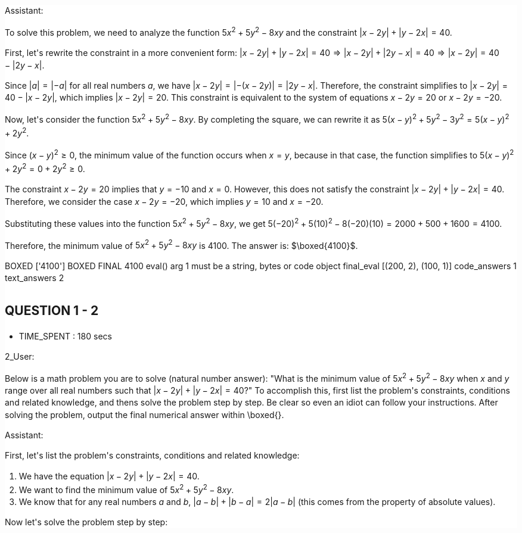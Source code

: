 Assistant:


To solve this problem, we need to analyze the function $5x^2+5y^2-8xy$ and the constraint $|x-2y| + |y-2x| = 40$.

First, let's rewrite the constraint in a more convenient form: $|x-2y| + |y-2x| = 40 \Rightarrow |x-2y| + |2y-x| = 40 \Rightarrow |x-2y| = 40 - |2y-x|$.

Since $|a| = |-a|$ for all real numbers $a$, we have $|x-2y| = |- (x-2y)| = |2y-x|$. Therefore, the constraint simplifies to $|x-2y| = 40 - |x-2y|$, which implies $|x-2y| = 20$. This constraint is equivalent to the system of equations $x - 2y = 20$ or $x - 2y = -20$.

Now, let's consider the function $5x^2+5y^2-8xy$. By completing the square, we can rewrite it as $5(x-y)^2 + 5y^2 - 3y^2 = 5(x-y)^2 + 2y^2$.

Since $(x-y)^2 \geq 0$, the minimum value of the function occurs when $x = y$, because in that case, the function simplifies to $5(x-y)^2 + 2y^2 = 0 + 2y^2 \geq 0$. 

The constraint $x - 2y = 20$ implies that $y = -10$ and $x = 0$. However, this does not satisfy the constraint $|x-2y| + |y-2x| = 40$. Therefore, we consider the case $x - 2y = -20$, which implies $y = 10$ and $x = -20$. 

Substituting these values into the function $5x^2+5y^2-8xy$, we get $5(-20)^2+5(10)^2-8(-20)(10) = 2000 + 500 + 1600 = 4100$.

Therefore, the minimum value of $5x^2+5y^2-8xy$ is 4100. The answer is: $\boxed{4100}$.

BOXED ['4100']
BOXED FINAL 4100
eval() arg 1 must be a string, bytes or code object final_eval
[(200, 2), (100, 1)]
code_answers 1 text_answers 2



## QUESTION 1 - 2 
- TIME_SPENT : 180 secs

2_User:

Below is a math problem you are to solve (natural number answer):
"What is the minimum value of $5x^2+5y^2-8xy$ when $x$ and $y$ range over all real numbers such that $|x-2y| + |y-2x| = 40$?"
To accomplish this, first list the problem's constraints, conditions and related knowledge, and thens solve the problem step by step. Be clear so even an idiot can follow your instructions. After solving the problem, output the final numerical answer within \boxed{}.

Assistant:

 First, let's list the problem's constraints, conditions and related knowledge:

1. We have the equation $|x-2y| + |y-2x| = 40$.
2. We want to find the minimum value of $5x^2+5y^2-8xy$.
3. We know that for any real numbers $a$ and $b$, $|a-b| + |b-a| = 2|a-b|$ (this comes from the property of absolute values).

Now let's solve the problem step by step:
